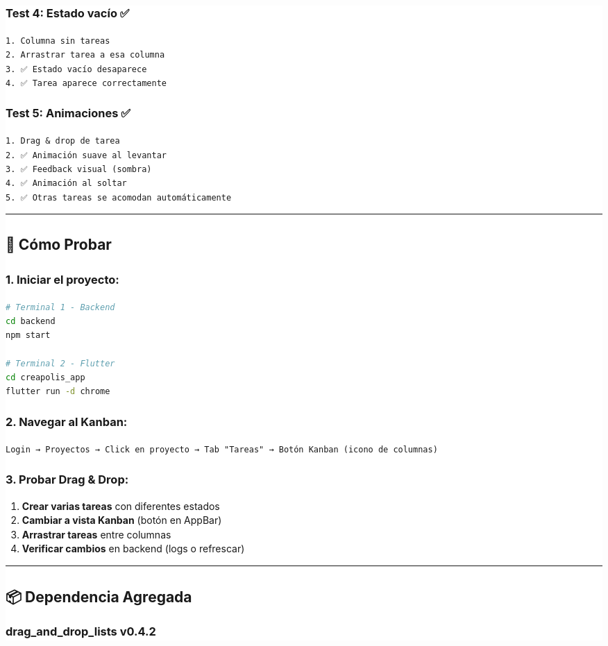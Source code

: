 ### **Test 4: Estado vacío** ✅

```
1. Columna sin tareas
2. Arrastrar tarea a esa columna
3. ✅ Estado vacío desaparece
4. ✅ Tarea aparece correctamente
```

### **Test 5: Animaciones** ✅

```
1. Drag & drop de tarea
2. ✅ Animación suave al levantar
3. ✅ Feedback visual (sombra)
4. ✅ Animación al soltar
5. ✅ Otras tareas se acomodan automáticamente
```

---

## 🚀 Cómo Probar

### **1. Iniciar el proyecto:**

```bash
# Terminal 1 - Backend
cd backend
npm start

# Terminal 2 - Flutter
cd creapolis_app
flutter run -d chrome
```

### **2. Navegar al Kanban:**

```
Login → Proyectos → Click en proyecto → Tab "Tareas" → Botón Kanban (icono de columnas)
```

### **3. Probar Drag & Drop:**

1. **Crear varias tareas** con diferentes estados
2. **Cambiar a vista Kanban** (botón en AppBar)
3. **Arrastrar tareas** entre columnas
4. **Verificar cambios** en backend (logs o refrescar)

---

## 📦 Dependencia Agregada

### **drag_and_drop_lists v0.4.2**
